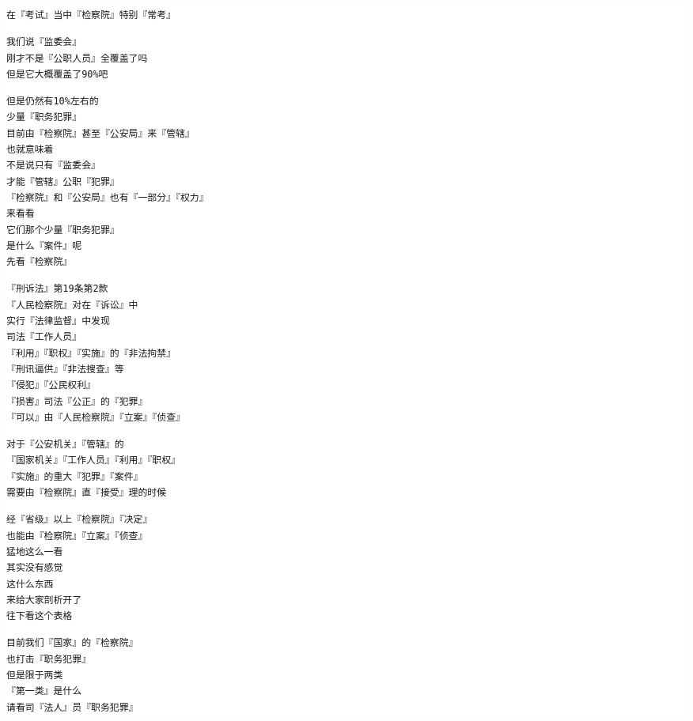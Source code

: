 ```text
在『考试』当中『检察院』特别『常考』
```

```text
我们说『监委会』
刚才不是『公职人员』全覆盖了吗
但是它大概覆盖了90%吧
```

```text
但是仍然有10%左右的
少量『职务犯罪』
目前由『检察院』甚至『公安局』来『管辖』
也就意味着
不是说只有『监委会』
才能『管辖』公职『犯罪』
『检察院』和『公安局』也有『一部分』『权力』
来看看
它们那个少量『职务犯罪』
是什么『案件』呢
先看『检察院』
```

```text
『刑诉法』第19条第2款
『人民检察院』对在『诉讼』中
实行『法律监督』中发现
司法『工作人员』
『利用』『职权』『实施』的『非法拘禁』
『刑讯逼供』『非法搜查』等
『侵犯』『公民权利』
『损害』司法『公正』的『犯罪』
『可以』由『人民检察院』『立案』『侦查』
```

```text
对于『公安机关』『管辖』的
『国家机关』『工作人员』『利用』『职权』
『实施』的重大『犯罪』『案件』
需要由『检察院』直『接受』理的时候
```

```text
经『省级』以上『检察院』『决定』
也能由『检察院』『立案』『侦查』
猛地这么一看
其实没有感觉
这什么东西
来给大家剖析开了
往下看这个表格
```

```text
目前我们『国家』的『检察院』
也打击『职务犯罪』
但是限于两类
『第一类』是什么
请看司『法人』员『职务犯罪』
```
